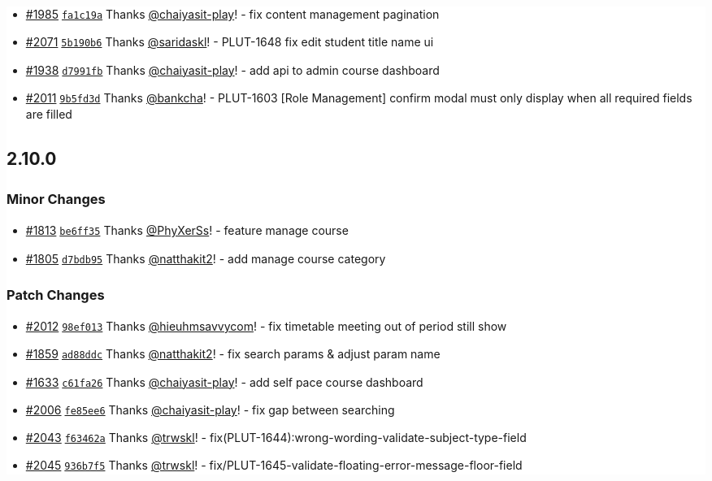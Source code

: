 - [#1985](https://github.com/SkillLane/pluton-monorepo/pull/1985) [`fa1c19a`](https://github.com/SkillLane/pluton-monorepo/commit/fa1c19a84e6bed7188675bfa83d226e20743c25f) Thanks [@chaiyasit-play](https://github.com/chaiyasit-play)! - fix content management pagination

- [#2071](https://github.com/SkillLane/pluton-monorepo/pull/2071) [`5b190b6`](https://github.com/SkillLane/pluton-monorepo/commit/5b190b6f94d47611f43be5519af3b9b89023b715) Thanks [@saridaskl](https://github.com/saridaskl)! - PLUT-1648 fix edit student title name ui

- [#1938](https://github.com/SkillLane/pluton-monorepo/pull/1938) [`d7991fb`](https://github.com/SkillLane/pluton-monorepo/commit/d7991fb0b854177df8940b92999e618901337c96) Thanks [@chaiyasit-play](https://github.com/chaiyasit-play)! - add api to admin course dashboard

- [#2011](https://github.com/SkillLane/pluton-monorepo/pull/2011) [`9b5fd3d`](https://github.com/SkillLane/pluton-monorepo/commit/9b5fd3d1145f65425a9ba41dd0cda47aba6ae41c) Thanks [@bankcha](https://github.com/bankcha)! - PLUT-1603 [Role Management] confirm modal must only display when all required fields are filled

## 2.10.0

### Minor Changes

- [#1813](https://github.com/SkillLane/pluton-monorepo/pull/1813) [`be6ff35`](https://github.com/SkillLane/pluton-monorepo/commit/be6ff35e70c7d100a4e409a3374e488571dba4a8) Thanks [@PhyXerSs](https://github.com/PhyXerSs)! - feature manage course

- [#1805](https://github.com/SkillLane/pluton-monorepo/pull/1805) [`d7bdb95`](https://github.com/SkillLane/pluton-monorepo/commit/d7bdb95ff4d4569e71cc005e46938c93896c8635) Thanks [@natthakit2](https://github.com/natthakit2)! - add manage course category

### Patch Changes

- [#2012](https://github.com/SkillLane/pluton-monorepo/pull/2012) [`98ef013`](https://github.com/SkillLane/pluton-monorepo/commit/98ef013df46144eb6d145a11a57007454e447f95) Thanks [@hieuhmsavvycom](https://github.com/hieuhmsavvycom)! - fix timetable meeting out of period still show

- [#1859](https://github.com/SkillLane/pluton-monorepo/pull/1859) [`ad88ddc`](https://github.com/SkillLane/pluton-monorepo/commit/ad88ddc11929d062d8f76a52af565292b324d09f) Thanks [@natthakit2](https://github.com/natthakit2)! - fix search params & adjust param name

- [#1633](https://github.com/SkillLane/pluton-monorepo/pull/1633) [`c61fa26`](https://github.com/SkillLane/pluton-monorepo/commit/c61fa26be12df6e78de6c42ec31a18127f9d5622) Thanks [@chaiyasit-play](https://github.com/chaiyasit-play)! - add self pace course dashboard

- [#2006](https://github.com/SkillLane/pluton-monorepo/pull/2006) [`fe85ee6`](https://github.com/SkillLane/pluton-monorepo/commit/fe85ee66d1ab6ae18d1d3bb996d5649d979c89fe) Thanks [@chaiyasit-play](https://github.com/chaiyasit-play)! - fix gap between searching

- [#2043](https://github.com/SkillLane/pluton-monorepo/pull/2043) [`f63462a`](https://github.com/SkillLane/pluton-monorepo/commit/f63462af12ec63b750503deb85ac3483e247f01a) Thanks [@trwskl](https://github.com/trwskl)! - fix(PLUT-1644):wrong-wording-validate-subject-type-field

- [#2045](https://github.com/SkillLane/pluton-monorepo/pull/2045) [`936b7f5`](https://github.com/SkillLane/pluton-monorepo/commit/936b7f57304f7c8ea2b48e1b17b1fbf66ab55184) Thanks [@trwskl](https://github.com/trwskl)! - fix/PLUT-1645-validate-floating-error-message-floor-field
